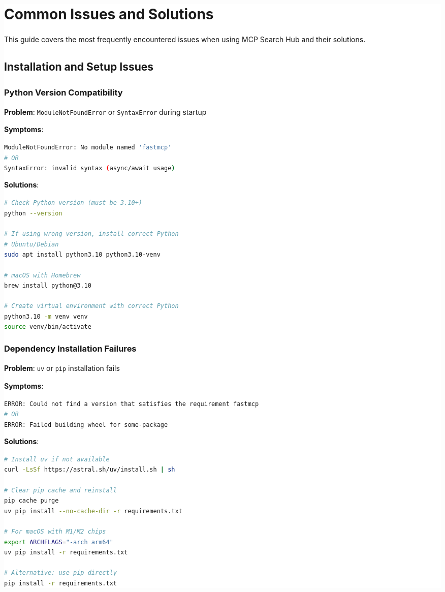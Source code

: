 # Common Issues and Solutions

This guide covers the most frequently encountered issues when using MCP Search Hub and their solutions.

## Installation and Setup Issues

### Python Version Compatibility

**Problem**: `ModuleNotFoundError` or `SyntaxError` during startup

**Symptoms**:
```bash
ModuleNotFoundError: No module named 'fastmcp'
# OR
SyntaxError: invalid syntax (async/await usage)
```

**Solutions**:
```bash
# Check Python version (must be 3.10+)
python --version

# If using wrong version, install correct Python
# Ubuntu/Debian
sudo apt install python3.10 python3.10-venv

# macOS with Homebrew
brew install python@3.10

# Create virtual environment with correct Python
python3.10 -m venv venv
source venv/bin/activate
```

### Dependency Installation Failures

**Problem**: `uv` or `pip` installation fails

**Symptoms**:
```bash
ERROR: Could not find a version that satisfies the requirement fastmcp
# OR
ERROR: Failed building wheel for some-package
```

**Solutions**:
```bash
# Install uv if not available
curl -LsSf https://astral.sh/uv/install.sh | sh

# Clear pip cache and reinstall
pip cache purge
uv pip install --no-cache-dir -r requirements.txt

# For macOS with M1/M2 chips
export ARCHFLAGS="-arch arm64"
uv pip install -r requirements.txt

# Alternative: use pip directly
pip install -r requirements.txt
```
